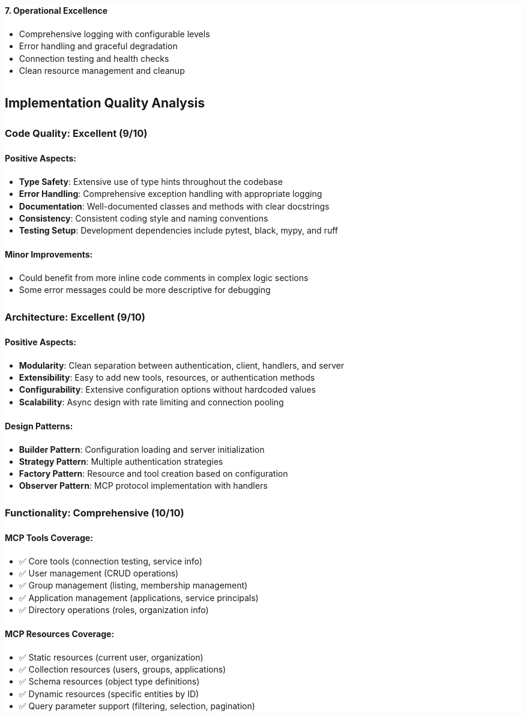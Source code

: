 #### 7. **Operational Excellence**
- Comprehensive logging with configurable levels
- Error handling and graceful degradation
- Connection testing and health checks
- Clean resource management and cleanup

## Implementation Quality Analysis

### Code Quality: **Excellent (9/10)**

#### Positive Aspects:
- **Type Safety**: Extensive use of type hints throughout the codebase
- **Error Handling**: Comprehensive exception handling with appropriate logging
- **Documentation**: Well-documented classes and methods with clear docstrings
- **Consistency**: Consistent coding style and naming conventions
- **Testing Setup**: Development dependencies include pytest, black, mypy, and ruff

#### Minor Improvements:
- Could benefit from more inline code comments in complex logic sections
- Some error messages could be more descriptive for debugging

### Architecture: **Excellent (9/10)**

#### Positive Aspects:
- **Modularity**: Clean separation between authentication, client, handlers, and server
- **Extensibility**: Easy to add new tools, resources, or authentication methods
- **Configurability**: Extensive configuration options without hardcoded values
- **Scalability**: Async design with rate limiting and connection pooling

#### Design Patterns:
- **Builder Pattern**: Configuration loading and server initialization
- **Strategy Pattern**: Multiple authentication strategies
- **Factory Pattern**: Resource and tool creation based on configuration
- **Observer Pattern**: MCP protocol implementation with handlers

### Functionality: **Comprehensive (10/10)**

#### MCP Tools Coverage:
- ✅ Core tools (connection testing, service info)
- ✅ User management (CRUD operations)
- ✅ Group management (listing, membership management)
- ✅ Application management (applications, service principals)
- ✅ Directory operations (roles, organization info)

#### MCP Resources Coverage:
- ✅ Static resources (current user, organization)
- ✅ Collection resources (users, groups, applications)
- ✅ Schema resources (object type definitions)
- ✅ Dynamic resources (specific entities by ID)
- ✅ Query parameter support (filtering, selection, pagination)
